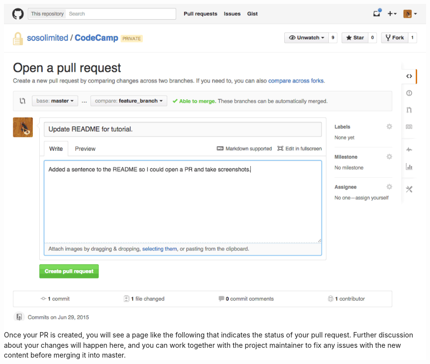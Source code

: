 ![Describe PR](images/04-describe-pr.png)

Once your PR is created, you will see a page like the following that indicates the status of your pull request. Further discussion about your changes will happen here, and you can work together with the project maintainer to fix any issues with the new content before merging it into master.
